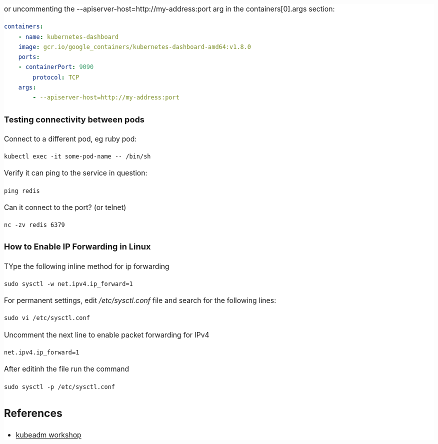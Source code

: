 or uncommenting the --apiserver-host=http://my-address:port arg in the containers[0].args section:

```yml
containers:
    - name: kubernetes-dashboard
    image: gcr.io/google_containers/kubernetes-dashboard-amd64:v1.8.0
    ports:
    - containerPort: 9090
        protocol: TCP
    args:
        - --apiserver-host=http://my-address:port
```

### Testing connectivity between pods

Connect to a different pod, eg ruby pod:

    kubectl exec -it some-pod-name -- /bin/sh

Verify it can ping to the service in question:

    ping redis

Can it connect to the port? (or telnet)

    nc -zv redis 6379

### How to Enable IP Forwarding in Linux

TYpe the following inline method for ip forwarding

    sudo sysctl -w net.ipv4.ip_forward=1

For permanent settings, edit */etc/sysctl.conf* file and search for the following lines:

    sudo vi /etc/sysctl.conf

Uncomment the next line to enable packet forwarding for IPv4

    net.ipv4.ip_forward=1

After editinh the file run the command

    sudo sysctl -p /etc/sysctl.conf

## References

- [kubeadm workshop](https://github.com/luxas/kubeadm-workshop)